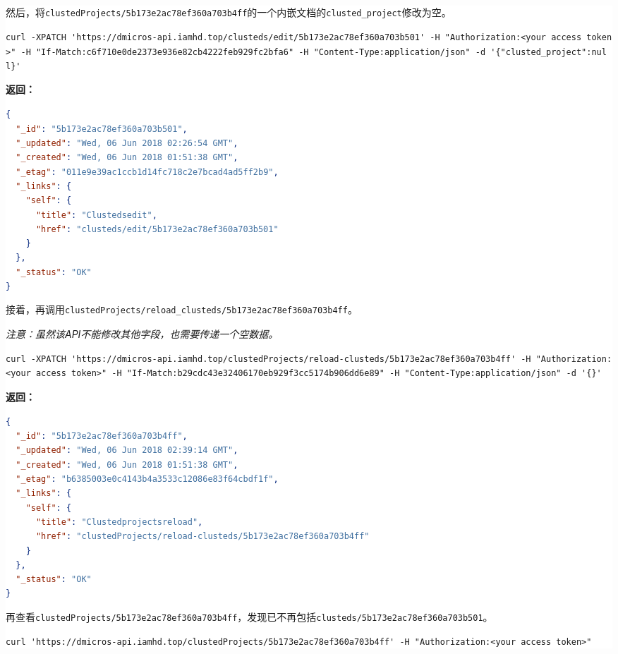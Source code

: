 然后，将`clustedProjects/5b173e2ac78ef360a703b4ff`的一个内嵌文档的`clusted_project`修改为空。

```shell
curl -XPATCH 'https://dmicros-api.iamhd.top/clusteds/edit/5b173e2ac78ef360a703b501' -H "Authorization:<your access token>" -H "If-Match:c6f710e0de2373e936e82cb4222feb929fc2bfa6" -H "Content-Type:application/json" -d '{"clusted_project":null}'
```

**返回：**

```json
{
  "_id": "5b173e2ac78ef360a703b501",
  "_updated": "Wed, 06 Jun 2018 02:26:54 GMT",
  "_created": "Wed, 06 Jun 2018 01:51:38 GMT",
  "_etag": "011e9e39ac1ccb1d14fc718c2e7bcad4ad5ff2b9",
  "_links": {
    "self": {
      "title": "Clustedsedit",
      "href": "clusteds/edit/5b173e2ac78ef360a703b501"
    }
  },
  "_status": "OK"
}
```

接着，再调用`clustedProjects/reload_clusteds/5b173e2ac78ef360a703b4ff`。

*注意：虽然该API不能修改其他字段，也需要传递一个空数据。*

```shell
curl -XPATCH 'https://dmicros-api.iamhd.top/clustedProjects/reload-clusteds/5b173e2ac78ef360a703b4ff' -H "Authorization:<your access token>" -H "If-Match:b29cdc43e32406170eb929f3cc5174b906dd6e89" -H "Content-Type:application/json" -d '{}'
```

**返回：**

```json
{
  "_id": "5b173e2ac78ef360a703b4ff",
  "_updated": "Wed, 06 Jun 2018 02:39:14 GMT",
  "_created": "Wed, 06 Jun 2018 01:51:38 GMT",
  "_etag": "b6385003e0c4143b4a3533c12086e83f64cbdf1f",
  "_links": {
    "self": {
      "title": "Clustedprojectsreload",
      "href": "clustedProjects/reload-clusteds/5b173e2ac78ef360a703b4ff"
    }
  },
  "_status": "OK"
}
```

再查看`clustedProjects/5b173e2ac78ef360a703b4ff`，发现已不再包括`clusteds/5b173e2ac78ef360a703b501`。

```shell
curl 'https://dmicros-api.iamhd.top/clustedProjects/5b173e2ac78ef360a703b4ff' -H "Authorization:<your access token>"
```
